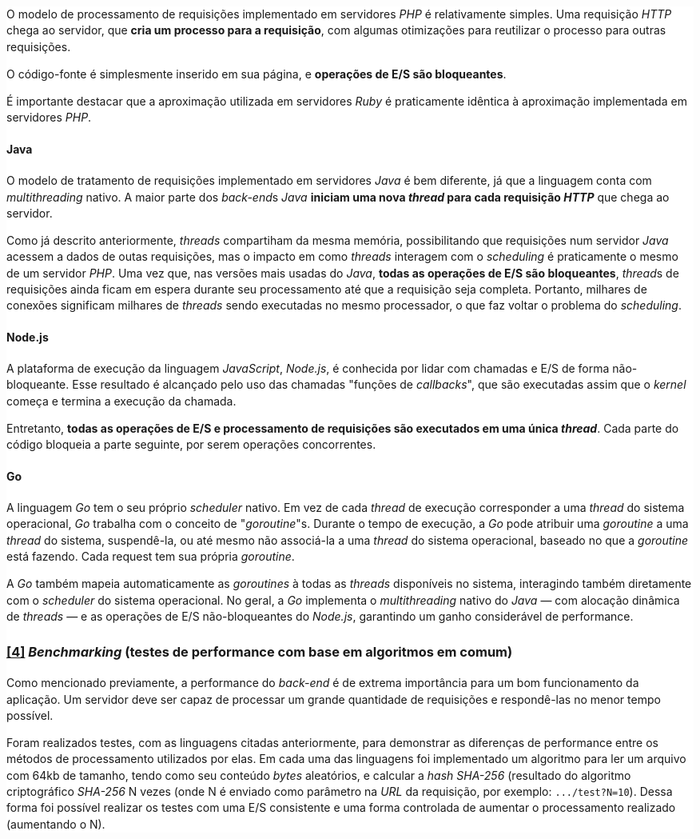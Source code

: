 O modelo de processamento de requisições implementado em servidores *PHP* é relativamente simples. Uma requisição *HTTP* chega ao servidor, que **cria um processo para a requisição**, com algumas otimizações para reutilizar o processo para outras requisições.

O código-fonte é simplesmente inserido em sua página, e **operações de E/S são bloqueantes**.

É importante destacar que a aproximação utilizada em servidores *Ruby* é praticamente idêntica à aproximação implementada em servidores *PHP*.

#### Java ####

O modelo de tratamento de requisições implementado em servidores *Java* é bem diferente, já que a linguagem conta com *multithreading* nativo. A maior parte dos *back-end*s *Java* **iniciam uma nova *thread* para cada requisição *HTTP*** que chega ao servidor.

Como já descrito anteriormente, *threads* compartiham da mesma memória, possibilitando que requisições num servidor *Java* acessem a dados de outas requisições, mas o impacto em como *threads* interagem com o *scheduling* é praticamente o mesmo de um servidor *PHP*. Uma vez que, nas versões mais usadas do *Java*, **todas as operações de E/S são bloqueantes**, *thread*s de requisições ainda ficam em espera durante seu processamento até que a requisição seja completa. Portanto, milhares de conexões significam milhares de *threads* sendo executadas no mesmo processador, o que faz voltar o problema do *scheduling*.

#### Node.js ####

A plataforma de execução da linguagem *JavaScript*, *Node.js*, é conhecida por lidar com chamadas e E/S de forma não-bloqueante. Esse resultado é alcançado pelo uso das chamadas "funções de *callbacks*", que são executadas assim que o *kernel* começa e termina a execução da chamada.

Entretanto, **todas as operações de E/S e processamento de requisições são executados em uma única *thread***. Cada parte do código bloqueia a parte seguinte, por serem operações concorrentes.

#### Go ####

A linguagem *Go* tem o seu próprio *scheduler* nativo. Em vez de cada *thread* de execução corresponder a uma *thread* do sistema operacional, *Go* trabalha com o conceito de "*goroutine*"s. Durante o tempo de execução, a *Go* pode atribuir uma *goroutine* a uma *thread* do sistema, suspendê-la, ou até mesmo não associá-la a uma *thread* do sistema operacional, baseado no que a *goroutine* está fazendo. Cada request tem sua própria *goroutine*.

A *Go* também mapeia automaticamente as *goroutines* à todas as *threads* disponíveis no sistema, interagindo também diretamente com o *scheduler* do sistema operacional. No geral, a *Go* implementa o *multithreading* nativo do *Java* &mdash; com alocação dinâmica de *threads* &mdash; e as operações de E/S não-bloqueantes do *Node.js*, garantindo um ganho considerável de performance.

### [[4]](#4) *Benchmarking* (testes de performance com base em algoritmos em comum) ###

Como mencionado previamente, a performance do *back-end* é de extrema importância para um bom funcionamento da aplicação. Um servidor deve ser capaz de processar um grande quantidade de requisições e respondê-las no menor tempo possível.

Foram realizados testes, com as linguagens citadas anteriormente, para demonstrar as diferenças de performance entre os métodos de processamento utilizados por elas. Em cada uma das linguagens foi implementado um algoritmo para ler um arquivo com 64kb de tamanho, tendo como seu conteúdo *bytes* aleatórios, e calcular a *hash* *SHA-256* (resultado do algoritmo criptográfico *SHA-256* N vezes (onde N é enviado como parâmetro na *URL* da requisição, por exemplo: `.../test?N=10`). Dessa forma foi possível realizar os testes com uma E/S consistente e uma forma controlada de aumentar o processamento realizado (aumentando o N).
